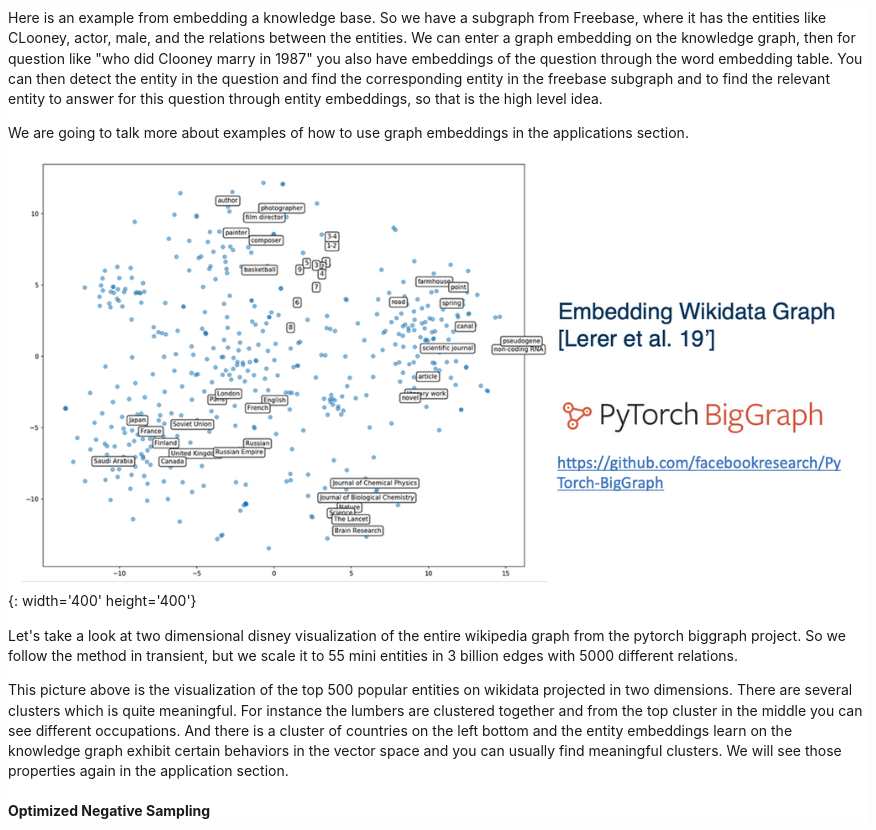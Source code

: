 Here is an example from embedding a knowledge base. So we have a subgraph from Freebase, where it has the entities like CLooney, actor, male, and the relations between the entities. We can enter a graph embedding on the knowledge graph, then for question like "who did Clooney marry in 1987" you also have embeddings of the question through the word embedding table. You can then detect the entity in the question and find the corresponding entity in the freebase subgraph and to find the relevant entity to answer for this question through entity embeddings, so that is the high level idea.

We are going to talk more about examples of how to use graph embeddings in the applications section. 

![image](../../../assets/posts/gatech/dl/m3l13_graph_embedding_wiki.png){: width='400' height='400'}

Let's take a look at two dimensional disney visualization of the entire wikipedia graph from the pytorch biggraph project. So we follow the method in transient, but we scale it to 55 mini entities in 3 billion edges with 5000 different relations. 

This picture above is the visualization of the top 500 popular entities on wikidata projected in two dimensions. There are several clusters which is quite meaningful. For instance the lumbers are clustered together and from the top cluster in the middle you can see different occupations. And there is a cluster of countries on the left bottom and the entity embeddings learn on the knowledge graph exhibit certain behaviors in the vector space and you can usually find meaningful clusters. We will see those properties again in the application section.

#### Optimized Negative Sampling
